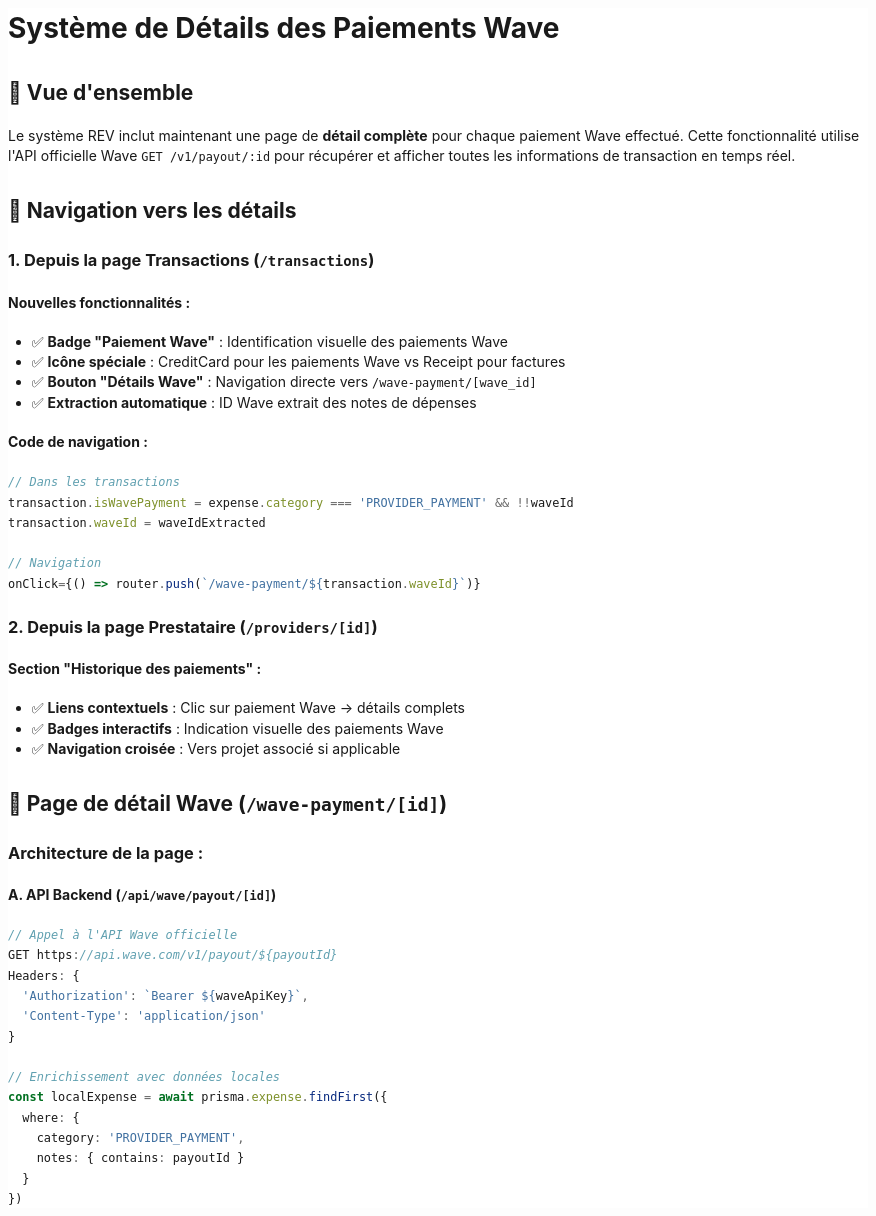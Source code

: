 # Système de Détails des Paiements Wave

## 🎯 Vue d'ensemble

Le système REV inclut maintenant une page de **détail complète** pour chaque paiement Wave effectué. Cette fonctionnalité utilise l'API officielle Wave `GET /v1/payout/:id` pour récupérer et afficher toutes les informations de transaction en temps réel.

## 🔗 Navigation vers les détails

### 1. **Depuis la page Transactions** (`/transactions`)

#### Nouvelles fonctionnalités :
- ✅ **Badge "Paiement Wave"** : Identification visuelle des paiements Wave
- ✅ **Icône spéciale** : CreditCard pour les paiements Wave vs Receipt pour factures
- ✅ **Bouton "Détails Wave"** : Navigation directe vers `/wave-payment/[wave_id]`
- ✅ **Extraction automatique** : ID Wave extrait des notes de dépenses

#### Code de navigation :
```typescript
// Dans les transactions
transaction.isWavePayment = expense.category === 'PROVIDER_PAYMENT' && !!waveId
transaction.waveId = waveIdExtracted

// Navigation
onClick={() => router.push(`/wave-payment/${transaction.waveId}`)}
```

### 2. **Depuis la page Prestataire** (`/providers/[id]`)

#### Section "Historique des paiements" :
- ✅ **Liens contextuels** : Clic sur paiement Wave → détails complets
- ✅ **Badges interactifs** : Indication visuelle des paiements Wave
- ✅ **Navigation croisée** : Vers projet associé si applicable

## 📱 Page de détail Wave (`/wave-payment/[id]`)

### Architecture de la page :

#### A. **API Backend** (`/api/wave/payout/[id]`)
```typescript
// Appel à l'API Wave officielle
GET https://api.wave.com/v1/payout/${payoutId}
Headers: {
  'Authorization': `Bearer ${waveApiKey}`,
  'Content-Type': 'application/json'
}

// Enrichissement avec données locales
const localExpense = await prisma.expense.findFirst({
  where: {
    category: 'PROVIDER_PAYMENT',
    notes: { contains: payoutId }
  }
})
```
